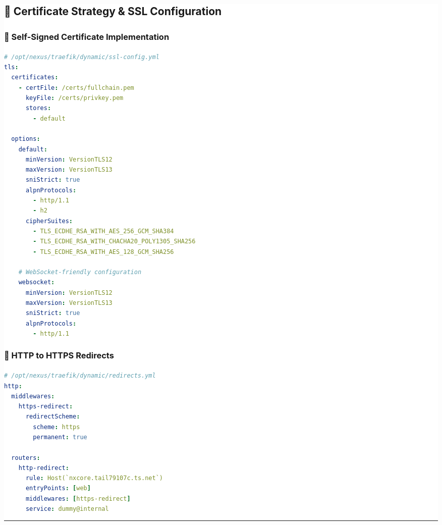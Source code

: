 
## 🔐 **Certificate Strategy & SSL Configuration**

### **📜 Self-Signed Certificate Implementation**

```yaml
# /opt/nexus/traefik/dynamic/ssl-config.yml
tls:
  certificates:
    - certFile: /certs/fullchain.pem
      keyFile: /certs/privkey.pem
      stores:
        - default

  options:
    default:
      minVersion: VersionTLS12
      maxVersion: VersionTLS13
      sniStrict: true
      alpnProtocols:
        - http/1.1
        - h2
      cipherSuites:
        - TLS_ECDHE_RSA_WITH_AES_256_GCM_SHA384
        - TLS_ECDHE_RSA_WITH_CHACHA20_POLY1305_SHA256
        - TLS_ECDHE_RSA_WITH_AES_128_GCM_SHA256

    # WebSocket-friendly configuration
    websocket:
      minVersion: VersionTLS12
      maxVersion: VersionTLS13
      sniStrict: true
      alpnProtocols:
        - http/1.1
```

### **🔄 HTTP to HTTPS Redirects**

```yaml
# /opt/nexus/traefik/dynamic/redirects.yml
http:
  middlewares:
    https-redirect:
      redirectScheme:
        scheme: https
        permanent: true

  routers:
    http-redirect:
      rule: Host(`nxcore.tail79107c.ts.net`)
      entryPoints: [web]
      middlewares: [https-redirect]
      service: dummy@internal
```

---